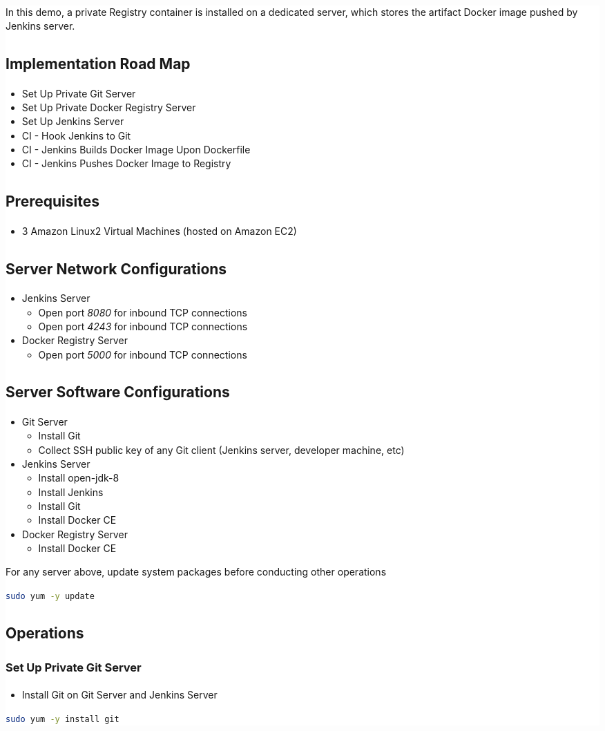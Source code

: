 In this demo, a private Registry container is installed on a dedicated server, which stores the artifact Docker image
pushed by Jenkins server.

## Implementation Road Map

- Set Up Private Git Server
- Set Up Private Docker Registry Server
- Set Up Jenkins Server
- CI - Hook Jenkins to Git
- CI - Jenkins Builds Docker Image Upon Dockerfile
- CI - Jenkins Pushes Docker Image to Registry

## Prerequisites

- 3 Amazon Linux2 Virtual Machines (hosted on Amazon EC2)

## Server Network Configurations

- Jenkins Server
    - Open port _8080_ for inbound TCP connections
    - Open port _4243_ for inbound TCP connections
- Docker Registry Server
    - Open port _5000_ for inbound TCP connections

## Server Software Configurations

- Git Server
    - Install Git
    - Collect SSH public key of any Git client (Jenkins server, developer machine, etc)
- Jenkins Server
    - Install open-jdk-8
    - Install Jenkins
    - Install Git
    - Install Docker CE
- Docker Registry Server
    - Install Docker CE

For any server above, update system packages before conducting other operations

```bash
sudo yum -y update
```

## Operations

### Set Up Private Git Server

- Install Git on Git Server and Jenkins Server

```bash
sudo yum -y install git
```
